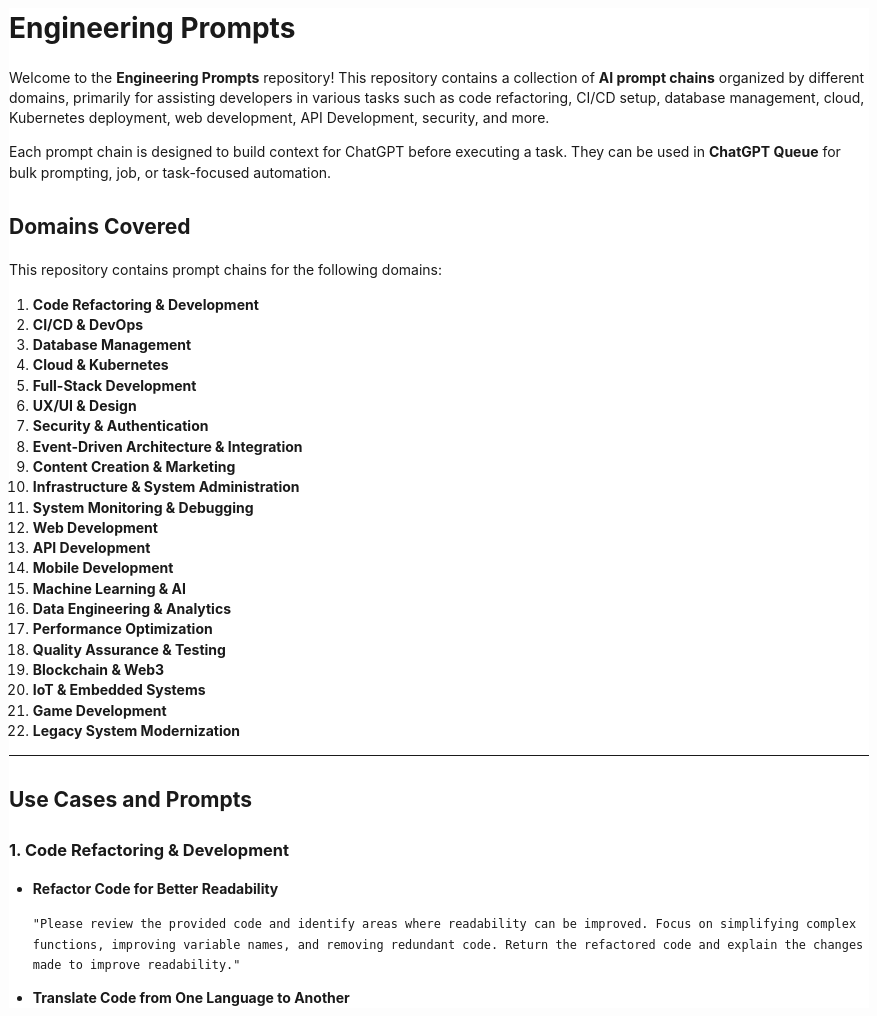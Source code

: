 # Engineering Prompts

Welcome to the **Engineering Prompts** repository! This repository contains a collection of **AI prompt chains** organized by different domains, primarily for assisting developers in various tasks such as code refactoring, CI/CD setup, database management, cloud, Kubernetes deployment, web development, API Development, security, and more.

Each prompt chain is designed to build context for ChatGPT before executing a task. They can be used in **ChatGPT Queue** for bulk prompting, job, or task-focused automation.

## Domains Covered

This repository contains prompt chains for the following domains:

1. **Code Refactoring & Development**
2. **CI/CD & DevOps**
3. **Database Management**
4. **Cloud & Kubernetes**
5. **Full-Stack Development**
6. **UX/UI & Design**
7. **Security & Authentication**
8. **Event-Driven Architecture & Integration**
9. **Content Creation & Marketing**
10. **Infrastructure & System Administration**
11. **System Monitoring & Debugging**
12. **Web Development**
13. **API Development**
14. **Mobile Development**
15. **Machine Learning & AI**
16. **Data Engineering & Analytics**
17. **Performance Optimization**
18. **Quality Assurance & Testing**
19. **Blockchain & Web3**
20. **IoT & Embedded Systems**
21. **Game Development**
22. **Legacy System Modernization**

---

## Use Cases and Prompts

### **1. Code Refactoring & Development**

* **Refactor Code for Better Readability**

  ```text
  "Please review the provided code and identify areas where readability can be improved. Focus on simplifying complex functions, improving variable names, and removing redundant code. Return the refactored code and explain the changes made to improve readability."
  ```

* **Translate Code from One Language to Another**
